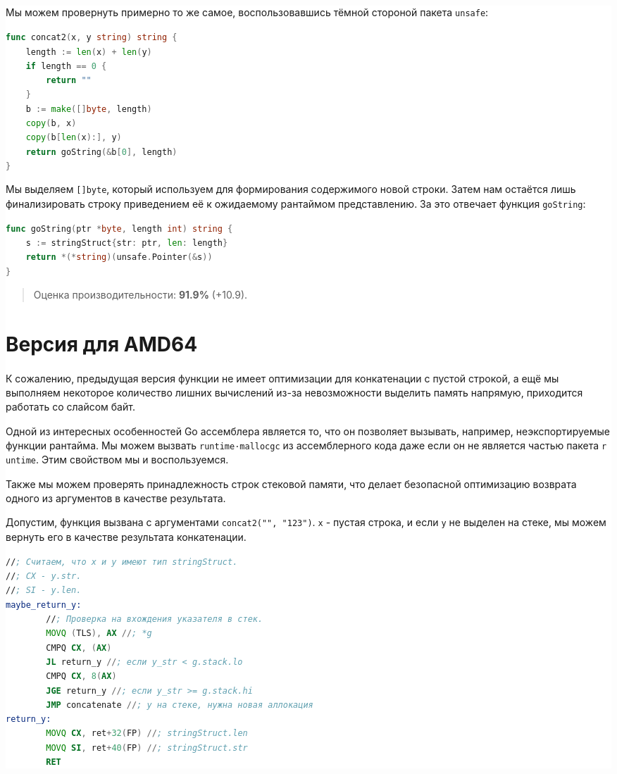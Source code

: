 Мы можем провернуть примерно то же самое, воспользовавшись тёмной стороной пакета `unsafe`:

```go
func concat2(x, y string) string {
	length := len(x) + len(y)
	if length == 0 {
		return ""
	}
	b := make([]byte, length)
	copy(b, x)
	copy(b[len(x):], y)
	return goString(&b[0], length)
}
```

Мы выделяем `[]byte`, который используем для формирования содержимого новой строки. Затем нам остаётся лишь финализировать строку приведением её к ожидаемому рантаймом представлению. За это отвечает функция `goString`:

```go
func goString(ptr *byte, length int) string {
	s := stringStruct{str: ptr, len: length}
	return *(*string)(unsafe.Pointer(&s))
}
```

> Оценка производительности: **91.9%** (+10.9).

# Версия для AMD64


К сожалению, предыдущая версия функции не имеет оптимизации для конкатенации с пустой строкой, а ещё мы выполняем некоторое количество лишних вычислений из-за невозможности выделить память напрямую, приходится работать со слайсом байт.

Одной из интересных особенностей Go ассемблера является то, что он позволяет вызывать, например, неэкспортируемые функции рантайма. Мы можем вызвать `runtime·mallocgc` из ассемблерного кода даже если он не является частью пакета `runtime`. Этим свойством мы и воспользуемся.

Также мы можем проверять принадлежность строк стековой памяти, что делает безопасной оптимизацию возврата одного из аргументов в качестве результата.

Допустим, функция вызвана с аргументами `concat2("", "123")`. `x` - пустая строка, и если `y` не выделен на стеке, мы можем вернуть его в качестве результата конкатенации.

```asm
//; Считаем, что x и y имеют тип stringStruct.
//; CX - y.str.
//; SI - y.len.
maybe_return_y:
        //; Проверка на вхождения указателя в стек.
        MOVQ (TLS), AX //; *g
        CMPQ CX, (AX)
        JL return_y //; если y_str < g.stack.lo
        CMPQ CX, 8(AX)
        JGE return_y //; если y_str >= g.stack.hi
        JMP concatenate //; y на стеке, нужна новая аллокация
return_y:
        MOVQ CX, ret+32(FP) //; stringStruct.len
        MOVQ SI, ret+40(FP) //; stringStruct.str
        RET
```
